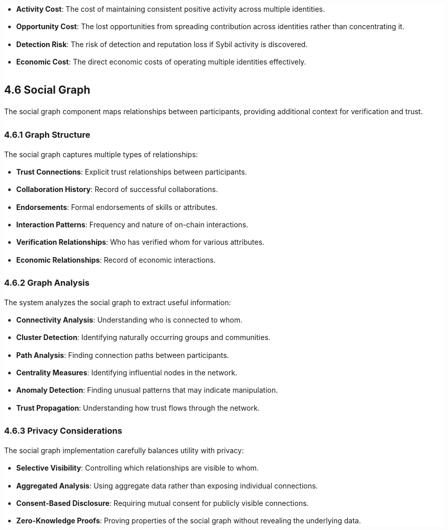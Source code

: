 - **Activity Cost**: The cost of maintaining consistent positive activity across multiple identities.

- **Opportunity Cost**: The lost opportunities from spreading contribution across identities rather than concentrating it.

- **Detection Risk**: The risk of detection and reputation loss if Sybil activity is discovered.

- **Economic Cost**: The direct economic costs of operating multiple identities effectively.

## 4.6 Social Graph

The social graph component maps relationships between participants, providing additional context for verification and trust.

### 4.6.1 Graph Structure

The social graph captures multiple types of relationships:

- **Trust Connections**: Explicit trust relationships between participants.

- **Collaboration History**: Record of successful collaborations.

- **Endorsements**: Formal endorsements of skills or attributes.

- **Interaction Patterns**: Frequency and nature of on-chain interactions.

- **Verification Relationships**: Who has verified whom for various attributes.

- **Economic Relationships**: Record of economic interactions.

### 4.6.2 Graph Analysis

The system analyzes the social graph to extract useful information:

- **Connectivity Analysis**: Understanding who is connected to whom.

- **Cluster Detection**: Identifying naturally occurring groups and communities.

- **Path Analysis**: Finding connection paths between participants.

- **Centrality Measures**: Identifying influential nodes in the network.

- **Anomaly Detection**: Finding unusual patterns that may indicate manipulation.

- **Trust Propagation**: Understanding how trust flows through the network.

### 4.6.3 Privacy Considerations

The social graph implementation carefully balances utility with privacy:

- **Selective Visibility**: Controlling which relationships are visible to whom.

- **Aggregated Analysis**: Using aggregate data rather than exposing individual connections.

- **Consent-Based Disclosure**: Requiring mutual consent for publicly visible connections.

- **Zero-Knowledge Proofs**: Proving properties of the social graph without revealing the underlying data.
